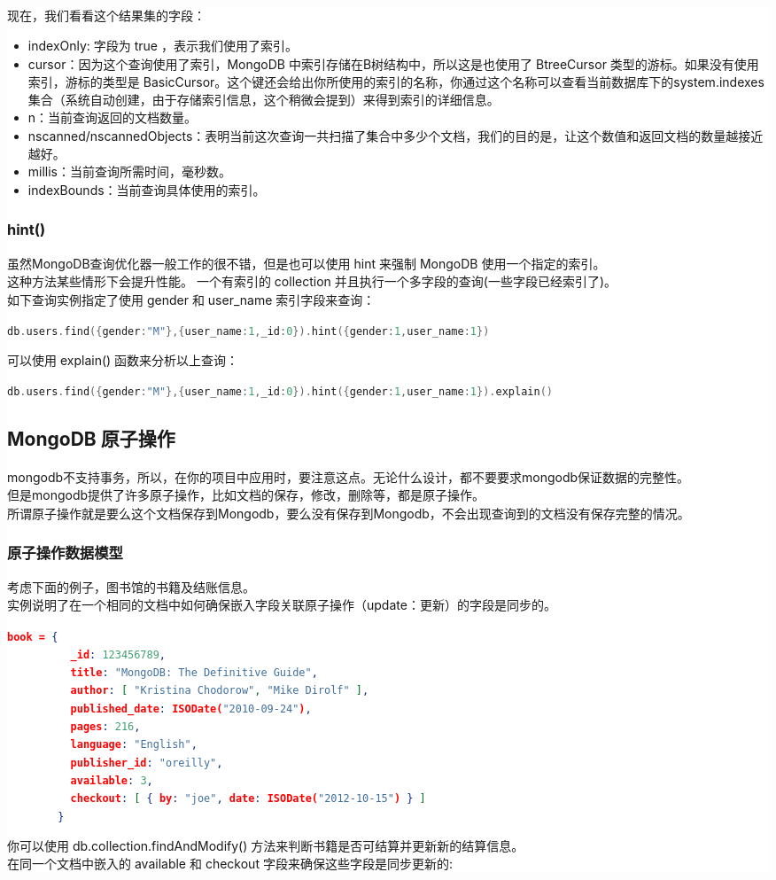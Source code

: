 现在，我们看看这个结果集的字段：

+ indexOnly: 字段为 true ，表示我们使用了索引。
+ cursor：因为这个查询使用了索引，MongoDB 中索引存储在B树结构中，所以这是也使用了 BtreeCursor 类型的游标。如果没有使用索引，游标的类型是 BasicCursor。这个键还会给出你所使用的索引的名称，你通过这个名称可以查看当前数据库下的system.indexes集合（系统自动创建，由于存储索引信息，这个稍微会提到）来得到索引的详细信息。
+ n：当前查询返回的文档数量。
+ nscanned/nscannedObjects：表明当前这次查询一共扫描了集合中多少个文档，我们的目的是，让这个数值和返回文档的数量越接近越好。
+ millis：当前查询所需时间，毫秒数。
+ indexBounds：当前查询具体使用的索引。

### hint()

虽然MongoDB查询优化器一般工作的很不错，但是也可以使用 hint 来强制 MongoDB 使用一个指定的索引。  
这种方法某些情形下会提升性能。 一个有索引的 collection 并且执行一个多字段的查询(一些字段已经索引了)。  
如下查询实例指定了使用 gender 和 user_name 索引字段来查询：  

```c
db.users.find({gender:"M"},{user_name:1,_id:0}).hint({gender:1,user_name:1})
```

可以使用 explain() 函数来分析以上查询：

```c
db.users.find({gender:"M"},{user_name:1,_id:0}).hint({gender:1,user_name:1}).explain()
```

## MongoDB 原子操作

mongodb不支持事务，所以，在你的项目中应用时，要注意这点。无论什么设计，都不要要求mongodb保证数据的完整性。  
但是mongodb提供了许多原子操作，比如文档的保存，修改，删除等，都是原子操作。  
所谓原子操作就是要么这个文档保存到Mongodb，要么没有保存到Mongodb，不会出现查询到的文档没有保存完整的情况。

### 原子操作数据模型

考虑下面的例子，图书馆的书籍及结账信息。  
实例说明了在一个相同的文档中如何确保嵌入字段关联原子操作（update：更新）的字段是同步的。

```json
book = {
          _id: 123456789,
          title: "MongoDB: The Definitive Guide",
          author: [ "Kristina Chodorow", "Mike Dirolf" ],
          published_date: ISODate("2010-09-24"),
          pages: 216,
          language: "English",
          publisher_id: "oreilly",
          available: 3,
          checkout: [ { by: "joe", date: ISODate("2012-10-15") } ]
        }
```

你可以使用 db.collection.findAndModify() 方法来判断书籍是否可结算并更新新的结算信息。  
在同一个文档中嵌入的 available 和 checkout 字段来确保这些字段是同步更新的:


